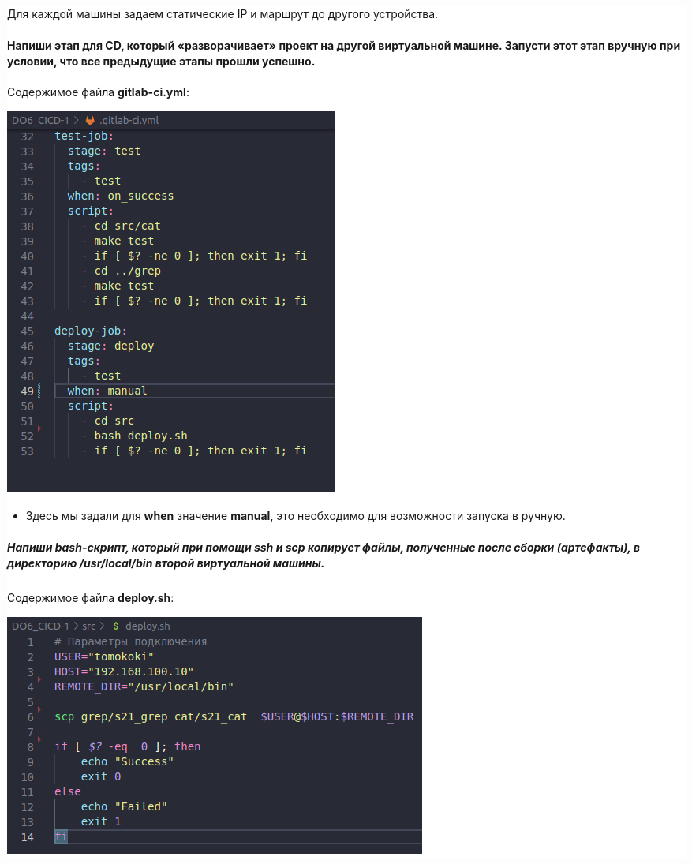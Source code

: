 Для каждой машины задаем статические IP и маршрут до другого устройства.

#### Напиши этап для **CD**, который «разворачивает» проект на другой виртуальной машине. Запусти этот этап вручную при условии, что все предыдущие этапы прошли успешно.

Содержимое файла __gitlab-ci.yml__:

![](../misc/report_images/part5_gitlab_yml.png)

- Здесь мы задали для __when__ значение __manual__, это необходимо для возможности запуска в ручную.

##### Напиши bash-скрипт, который при помощи **ssh** и **scp** копирует файлы, полученные после сборки (артефакты), в директорию */usr/local/bin* второй виртуальной машины.

Содержимое файла __deploy.sh__:

![](../misc/report_images/part5_deploy_sh.png)
